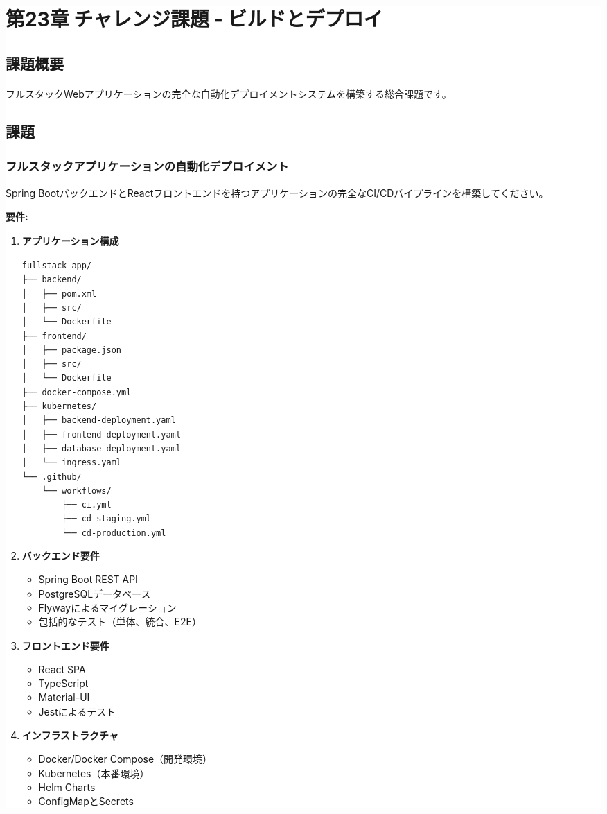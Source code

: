 # 第23章 チャレンジ課題 - ビルドとデプロイ

## 課題概要
フルスタックWebアプリケーションの完全な自動化デプロイメントシステムを構築する総合課題です。

## 課題

### フルスタックアプリケーションの自動化デプロイメント
Spring BootバックエンドとReactフロントエンドを持つアプリケーションの完全なCI/CDパイプラインを構築してください。

**要件:**

1. **アプリケーション構成**
   ```
   fullstack-app/
   ├── backend/
   │   ├── pom.xml
   │   ├── src/
   │   └── Dockerfile
   ├── frontend/
   │   ├── package.json
   │   ├── src/
   │   └── Dockerfile
   ├── docker-compose.yml
   ├── kubernetes/
   │   ├── backend-deployment.yaml
   │   ├── frontend-deployment.yaml
   │   ├── database-deployment.yaml
   │   └── ingress.yaml
   └── .github/
       └── workflows/
           ├── ci.yml
           ├── cd-staging.yml
           └── cd-production.yml
   ```

2. **バックエンド要件**
   - Spring Boot REST API
   - PostgreSQLデータベース
   - Flywayによるマイグレーション
   - 包括的なテスト（単体、統合、E2E）

3. **フロントエンド要件**
   - React SPA
   - TypeScript
   - Material-UI
   - Jestによるテスト

4. **インフラストラクチャ**
   - Docker/Docker Compose（開発環境）
   - Kubernetes（本番環境）
   - Helm Charts
   - ConfigMapとSecrets
